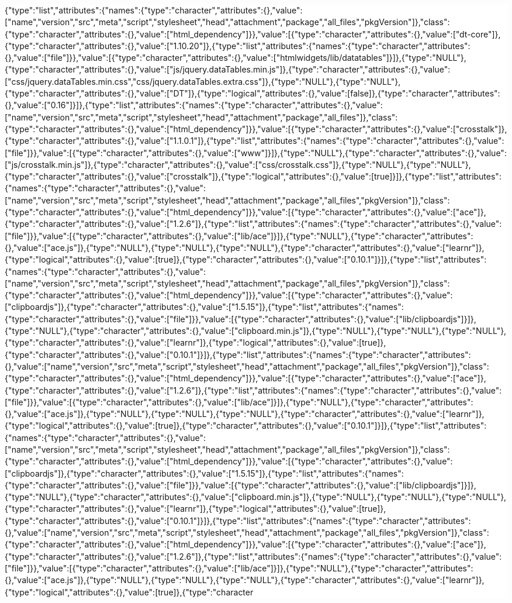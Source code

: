 {"type":"list","attributes":{"names":{"type":"character","attributes":{},"value":["name","version","src","meta","script","stylesheet","head","attachment","package","all_files","pkgVersion"]},"class":{"type":"character","attributes":{},"value":["html_dependency"]}},"value":[{"type":"character","attributes":{},"value":["dt-core"]},{"type":"character","attributes":{},"value":["1.10.20"]},{"type":"list","attributes":{"names":{"type":"character","attributes":{},"value":["file"]}},"value":[{"type":"character","attributes":{},"value":["htmlwidgets/lib/datatables"]}]},{"type":"NULL"},{"type":"character","attributes":{},"value":["js/jquery.dataTables.min.js"]},{"type":"character","attributes":{},"value":["css/jquery.dataTables.min.css","css/jquery.dataTables.extra.css"]},{"type":"NULL"},{"type":"NULL"},{"type":"character","attributes":{},"value":["DT"]},{"type":"logical","attributes":{},"value":[false]},{"type":"character","attributes":{},"value":["0.16"]}]},{"type":"list","attributes":{"names":{"type":"character","attributes":{},"value":["name","version","src","meta","script","stylesheet","head","attachment","package","all_files"]},"class":{"type":"character","attributes":{},"value":["html_dependency"]}},"value":[{"type":"character","attributes":{},"value":["crosstalk"]},{"type":"character","attributes":{},"value":["1.1.0.1"]},{"type":"list","attributes":{"names":{"type":"character","attributes":{},"value":["file"]}},"value":[{"type":"character","attributes":{},"value":["www"]}]},{"type":"NULL"},{"type":"character","attributes":{},"value":["js/crosstalk.min.js"]},{"type":"character","attributes":{},"value":["css/crosstalk.css"]},{"type":"NULL"},{"type":"NULL"},{"type":"character","attributes":{},"value":["crosstalk"]},{"type":"logical","attributes":{},"value":[true]}]},{"type":"list","attributes":{"names":{"type":"character","attributes":{},"value":["name","version","src","meta","script","stylesheet","head","attachment","package","all_files","pkgVersion"]},"class":{"type":"character","attributes":{},"value":["html_dependency"]}},"value":[{"type":"character","attributes":{},"value":["ace"]},{"type":"character","attributes":{},"value":["1.2.6"]},{"type":"list","attributes":{"names":{"type":"character","attributes":{},"value":["file"]}},"value":[{"type":"character","attributes":{},"value":["lib/ace"]}]},{"type":"NULL"},{"type":"character","attributes":{},"value":["ace.js"]},{"type":"NULL"},{"type":"NULL"},{"type":"NULL"},{"type":"character","attributes":{},"value":["learnr"]},{"type":"logical","attributes":{},"value":[true]},{"type":"character","attributes":{},"value":["0.10.1"]}]},{"type":"list","attributes":{"names":{"type":"character","attributes":{},"value":["name","version","src","meta","script","stylesheet","head","attachment","package","all_files","pkgVersion"]},"class":{"type":"character","attributes":{},"value":["html_dependency"]}},"value":[{"type":"character","attributes":{},"value":["clipboardjs"]},{"type":"character","attributes":{},"value":["1.5.15"]},{"type":"list","attributes":{"names":{"type":"character","attributes":{},"value":["file"]}},"value":[{"type":"character","attributes":{},"value":["lib/clipboardjs"]}]},{"type":"NULL"},{"type":"character","attributes":{},"value":["clipboard.min.js"]},{"type":"NULL"},{"type":"NULL"},{"type":"NULL"},{"type":"character","attributes":{},"value":["learnr"]},{"type":"logical","attributes":{},"value":[true]},{"type":"character","attributes":{},"value":["0.10.1"]}]},{"type":"list","attributes":{"names":{"type":"character","attributes":{},"value":["name","version","src","meta","script","stylesheet","head","attachment","package","all_files","pkgVersion"]},"class":{"type":"character","attributes":{},"value":["html_dependency"]}},"value":[{"type":"character","attributes":{},"value":["ace"]},{"type":"character","attributes":{},"value":["1.2.6"]},{"type":"list","attributes":{"names":{"type":"character","attributes":{},"value":["file"]}},"value":[{"type":"character","attributes":{},"value":["lib/ace"]}]},{"type":"NULL"},{"type":"character","attributes":{},"value":["ace.js"]},{"type":"NULL"},{"type":"NULL"},{"type":"NULL"},{"type":"character","attributes":{},"value":["learnr"]},{"type":"logical","attributes":{},"value":[true]},{"type":"character","attributes":{},"value":["0.10.1"]}]},{"type":"list","attributes":{"names":{"type":"character","attributes":{},"value":["name","version","src","meta","script","stylesheet","head","attachment","package","all_files","pkgVersion"]},"class":{"type":"character","attributes":{},"value":["html_dependency"]}},"value":[{"type":"character","attributes":{},"value":["clipboardjs"]},{"type":"character","attributes":{},"value":["1.5.15"]},{"type":"list","attributes":{"names":{"type":"character","attributes":{},"value":["file"]}},"value":[{"type":"character","attributes":{},"value":["lib/clipboardjs"]}]},{"type":"NULL"},{"type":"character","attributes":{},"value":["clipboard.min.js"]},{"type":"NULL"},{"type":"NULL"},{"type":"NULL"},{"type":"character","attributes":{},"value":["learnr"]},{"type":"logical","attributes":{},"value":[true]},{"type":"character","attributes":{},"value":["0.10.1"]}]},{"type":"list","attributes":{"names":{"type":"character","attributes":{},"value":["name","version","src","meta","script","stylesheet","head","attachment","package","all_files","pkgVersion"]},"class":{"type":"character","attributes":{},"value":["html_dependency"]}},"value":[{"type":"character","attributes":{},"value":["ace"]},{"type":"character","attributes":{},"value":["1.2.6"]},{"type":"list","attributes":{"names":{"type":"character","attributes":{},"value":["file"]}},"value":[{"type":"character","attributes":{},"value":["lib/ace"]}]},{"type":"NULL"},{"type":"character","attributes":{},"value":["ace.js"]},{"type":"NULL"},{"type":"NULL"},{"type":"NULL"},{"type":"character","attributes":{},"value":["learnr"]},{"type":"logical","attributes":{},"value":[true]},{"type":"character